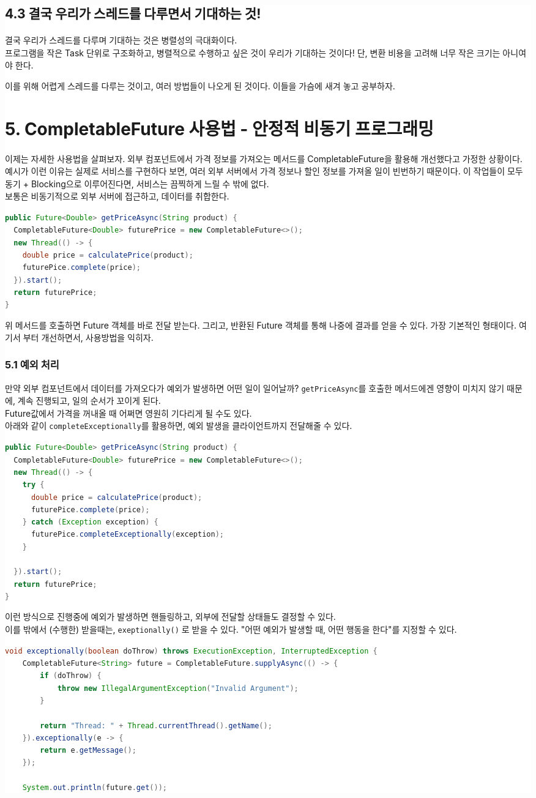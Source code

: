 ## 4.3 결국 우리가 스레드를 다루면서 기대하는 것!

결국 우리가 스레드를 다루며 기대하는 것은 병렬성의 극대화이다. <br>
프로그램을 작은 Task 단위로 구조화하고, 병렬적으로 수행하고 싶은 것이 우리가 기대하는 것이다! 단, 변환 비용을 고려해 너무 작은 크기는 아니여야 한다. <br>

이를 위해 어렵게 스레드를 다루는 것이고, 여러 방법들이 나오게 된 것이다. 이들을 가슴에 새겨 놓고 공부하자.


# 5. CompletableFuture 사용법 - 안정적 비동기 프로그래밍
이제는 자세한 사용법을 살펴보자. 외부 컴포넌트에서 가격 정보를 가져오는 메서드를 CompletableFuture을 활용해 개선했다고 가정한 상황이다. <br>
예시가 이런 이유는 실제로 서비스를 구현하다 보면, 여러 외부 서버에서 가격 정보나 할인 정보를 가져올 일이 빈번하기 때문이다. 이 작업들이 모두 동기 + Blocking으로 이루어진다면, 서비스는 끔찍하게 느릴 수 밖에 없다. <br> 보통은 비동기적으로 외부 서버에 접근하고, 데이터를 취합한다.

```java
public Future<Double> getPriceAsync(String product) {
  CompletableFuture<Double> futurePrice = new CompletableFuture<>();
  new Thread(() -> {
    double price = calculatePrice(product);
    futurePice.complete(price);
  }).start();
  return futurePrice;
}
```

위 메서드를 호출하면 Future 객체를 바로 전달 받는다. 그리고, 반환된 Future 객체를 통해 나중에 결과를 얻을 수 있다. 
가장 기본적인 형태이다. 여기서 부터 개선하면서, 사용방법을 익히자.


### 5.1 예외 처리
만약 외부 컴포넌트에서 데이터를 가져오다가 예외가 발생하면 어떤 일이 일어날까? `getPriceAsync`를 호출한 메서드에겐 영향이 미치지 않기 때문에, 계속 진행되고, 일의 순서가 꼬이게 된다. <br>
Future값에서 가격을 꺼내올 때 어쩌면 영원히 기다리게 될 수도 있다. <br>
아래와 같이 `completeExceptionally`를 활용하면, 예외 발생을 클라이언트까지 전달해줄 수 있다.

```java
public Future<Double> getPriceAsync(String product) {
  CompletableFuture<Double> futurePrice = new CompletableFuture<>();
  new Thread(() -> {
    try {
      double price = calculatePrice(product);
      futurePice.complete(price);
    } catch (Exception exception) {
      futurePice.completeExceptionally(exception);
    }
    
  }).start();
  return futurePrice;
}
```

이런 방식으로 진행중에 예외가 발생하면 핸들링하고, 외부에 전달할 상태들도 결정할 수 있다. <br>
이를 밖에서 (수행한) 받을때는, `exeptionally()` 로 받을 수 있다. 
"어떤 예외가 발생할 때, 어떤 행동을 한다"를 지정할 수 있다.
```java
void exceptionally(boolean doThrow) throws ExecutionException, InterruptedException {
    CompletableFuture<String> future = CompletableFuture.supplyAsync(() -> {
        if (doThrow) {
            throw new IllegalArgumentException("Invalid Argument");
        }

        return "Thread: " + Thread.currentThread().getName();
    }).exceptionally(e -> {
        return e.getMessage();
    });

    System.out.println(future.get());
```